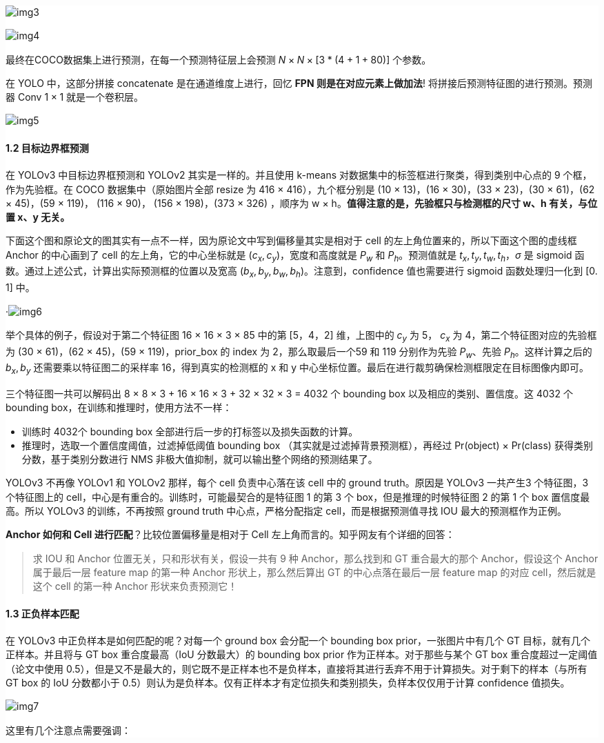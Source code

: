 ![img3](YOLOv3-3.png)

![img4](YOLOv3-4.png)

最终在COCO数据集上进行预测，在每一个预测特征层上会预测 $N \times N \times [3 * (4 + 1 + 80)]$ 个参数。

在 YOLO 中，这部分拼接 concatenate 是在通道维度上进行，回忆 **FPN 则是在对应元素上做加法**! 将拼接后预测特征图的进行预测。预测器 Conv $1 \times 1$ 就是一个卷积层。

![img5](YOLOv3-5.png)



#### 1.2 目标边界框预测

在 YOLOv3 中目标边界框预测和 YOLOv2 其实是一样的。并且使用 k-means 对数据集中的标签框进行聚类，得到类别中心点的 9 个框，作为先验框。在 COCO 数据集中（原始图片全部 resize 为 416 × 416），九个框分别是 (10 × 13)，(16 × 30)，(33 × 23)，(30 × 61)，(62 × 45)，(59 × 119)， (116 × 90)， (156 × 198)，(373 × 326) ，顺序为 w × h。**值得注意的是，先验框只与检测框的尺寸 w、h 有关，与位置 x、y 无关。**

下面这个图和原论文的图其实有一点不一样，因为原论文中写到偏移量其实是相对于 cell 的左上角位置来的，所以下面这个图的虚线框 Anchor 的中心画到了 cell 的左上角，它的中心坐标就是 $(c_x, c_y)$，宽度和高度就是 $P_w$ 和 $P_h$。预测值就是 $t_x, t_y, t_w, t_h$，$\sigma$ 是 sigmoid 函数。通过上述公式，计算出实际预测框的位置以及宽高 $(b_x, b_y, b_w, b_h)$。注意到，confidence 值也需要进行 sigmoid 函数处理归一化到 [0. 1] 中。

·![img6](YOLOv3-6.png)

举个具体的例子，假设对于第二个特征图 16 × 16 × 3 × 85 中的第 [5，4，2] 维，上图中的 $c_y$ 为 5， $c_x$ 为 4，第二个特征图对应的先验框为 (30 × 61)，(62 × 45)，(59 × 119)，prior_box 的 index 为 2，那么取最后一个59 和 119 分别作为先验 $P_w$、先验 $P_h$。这样计算之后的 $b_x, b_y$ 还需要乘以特征图二的采样率 16，得到真实的检测框的 x 和 y 中心坐标位置。最后在进行裁剪确保检测框限定在目标图像内即可。

三个特征图一共可以解码出 8 × 8 × 3 + 16 × 16 × 3 + 32 × 32 × 3 = 4032 个 bounding box 以及相应的类别、置信度。这 4032 个 bounding box，在训练和推理时，使用方法不一样：

* 训练时 4032个 bounding box 全部进行后一步的打标签以及损失函数的计算。
* 推理时，选取一个置信度阈值，过滤掉低阈值  bounding box （其实就是过滤掉背景预测框），再经过 Pr(object) × Pr(class) 获得类别分数，基于类别分数进行 NMS 非极大值抑制，就可以输出整个网络的预测结果了。



YOLOv3 不再像 YOLOv1 和 YOLOv2 那样，每个 cell 负责中心落在该 cell 中的 ground truth。原因是 YOLOv3 一共产生3 个特征图，3 个特征图上的 cell，中心是有重合的。训练时，可能最契合的是特征图 1 的第 3 个 box，但是推理的时候特征图 2 的第 1 个 box 置信度最高。所以 YOLOv3 的训练，不再按照 ground truth 中心点，严格分配指定 cell，而是根据预测值寻找 IOU 最大的预测框作为正例。

**Anchor 如何和 Cell 进行匹配**？比较位置偏移量是相对于 Cell 左上角而言的。知乎网友有个详细的回答：

> 求 IOU 和 Anchor 位置无关，只和形状有关，假设一共有 9 种 Anchor，那么找到和 GT 重合最大的那个 Anchor，假设这个 Anchor 属于最后一层 feature map 的第一种 Anchor 形状上，那么然后算出 GT 的中心点落在最后一层 feature map 的对应 cell，然后就是这个 cell 的第一种 Anchor 形状来负责预测它！



#### 1.3 正负样本匹配

在 YOLOv3 中正负样本是如何匹配的呢？对每一个 ground box 会分配一个 bounding box prior，一张图片中有几个 GT 目标，就有几个正样本。并且将与 GT box 重合度最高（IoU 分数最大）的 bounding box prior 作为正样本。对于那些与某个 GT box 重合度超过一定阈值（论文中使用 0.5），但是又不是最大的，则它既不是正样本也不是负样本，直接将其进行丢弃不用于计算损失。对于剩下的样本（与所有 GT box 的 IoU 分数都小于 0.5）则认为是负样本。仅有正样本才有定位损失和类别损失，负样本仅仅用于计算 confidence 值损失。

![img7](YOLOv3-7.png)

这里有几个注意点需要强调：
